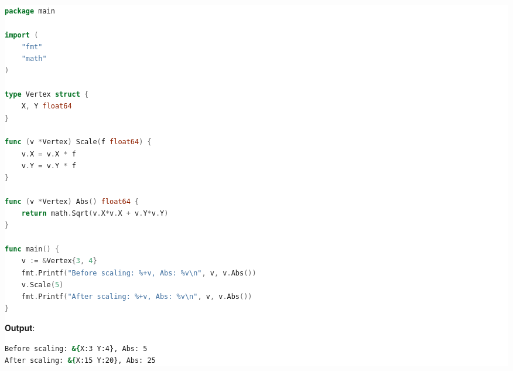 ```go
package main

import (
	"fmt"
	"math"
)

type Vertex struct {
	X, Y float64
}

func (v *Vertex) Scale(f float64) {
	v.X = v.X * f
	v.Y = v.Y * f
} 

func (v *Vertex) Abs() float64 {
	return math.Sqrt(v.X*v.X + v.Y*v.Y)
}

func main() {
	v := &Vertex{3, 4}
	fmt.Printf("Before scaling: %+v, Abs: %v\n", v, v.Abs())
	v.Scale(5)
	fmt.Printf("After scaling: %+v, Abs: %v\n", v, v.Abs())
}
```

**Output**:

```zsh
Before scaling: &{X:3 Y:4}, Abs: 5
After scaling: &{X:15 Y:20}, Abs: 25
```
